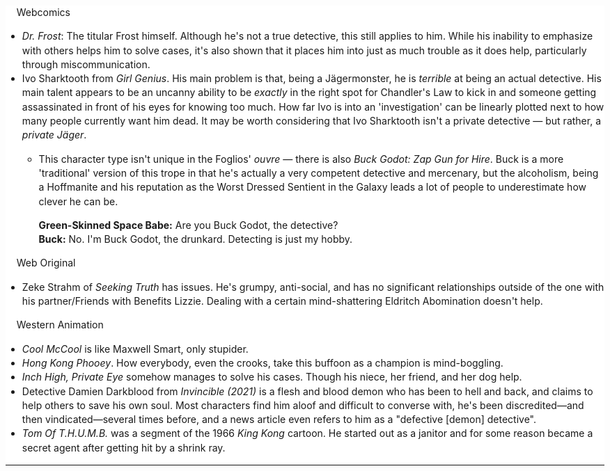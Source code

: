     Webcomics 

-   _Dr. Frost_: The titular Frost himself. Although he's not a true detective, this still applies to him. While his inability to emphasize with others helps him to solve cases, it's also shown that it places him into just as much trouble as it does help, particularly through miscommunication.
-   Ivo Sharktooth from _Girl Genius_. His main problem is that, being a Jägermonster, he is _terrible_ at being an actual detective. His main talent appears to be an uncanny ability to be _exactly_ in the right spot for Chandler's Law to kick in and someone getting assassinated in front of his eyes for knowing too much. How far Ivo is into an 'investigation' can be linearly plotted next to how many people currently want him dead. It may be worth considering that Ivo Sharktooth isn't a private detective — but rather, a _private Jäger_.
    -   This character type isn't unique in the Foglios' _ouvre_ — there is also _Buck Godot: Zap Gun for Hire_. Buck is a more 'traditional' version of this trope in that he's actually a very competent detective and mercenary, but the alcoholism, being a Hoffmanite and his reputation as the Worst Dressed Sentient in the Galaxy leads a lot of people to underestimate how clever he can be.
        
        **Green-Skinned Space Babe:** Are you Buck Godot, the detective?  
        **Buck:** No. I'm Buck Godot, the drunkard. Detecting is just my hobby.
        

    Web Original 

-   Zeke Strahm of _Seeking Truth_ has issues. He's grumpy, anti-social, and has no significant relationships outside of the one with his partner/Friends with Benefits Lizzie. Dealing with a certain mind-shattering Eldritch Abomination doesn't help.

    Western Animation 

-   _Cool McCool_ is like Maxwell Smart, only stupider.
-   _Hong Kong Phooey_. How everybody, even the crooks, take this buffoon as a champion is mind-boggling.
-   _Inch High, Private Eye_ somehow manages to solve his cases. Though his niece, her friend, and her dog help.
-   Detective Damien Darkblood from _Invincible (2021)_ is a flesh and blood demon who has been to hell and back, and claims to help others to save his own soul. Most characters find him aloof and difficult to converse with, he's been discredited—and then vindicated—several times before, and a news article even refers to him as a "defective \[demon\] detective".
-   _Tom Of T.H.U.M.B._ was a segment of the 1966 _King Kong_ cartoon. He started out as a janitor and for some reason became a secret agent after getting hit by a shrink ray.

___